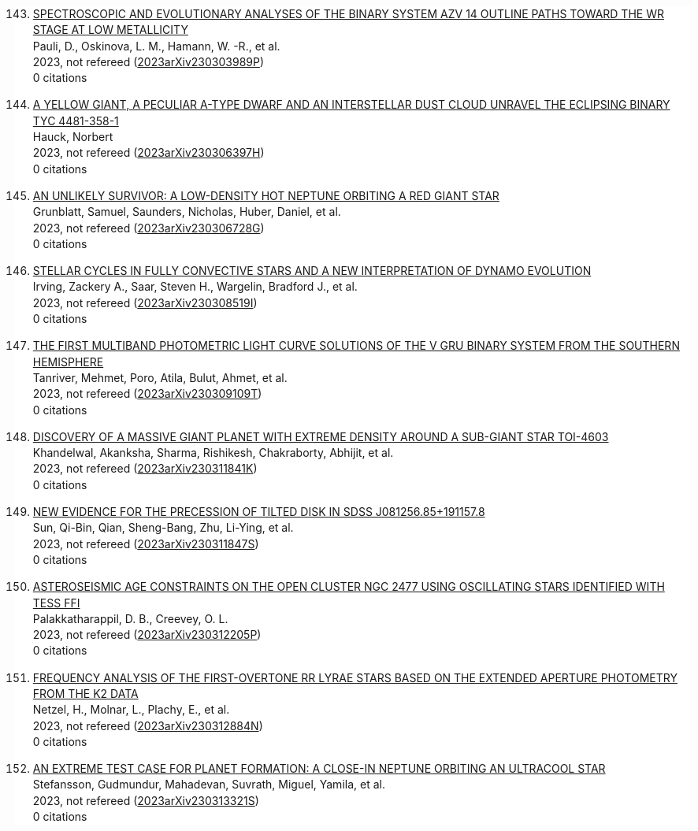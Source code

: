 143. [SPECTROSCOPIC AND EVOLUTIONARY ANALYSES OF THE BINARY SYSTEM AZV 14 OUTLINE PATHS TOWARD THE WR STAGE AT LOW METALLICITY](http://adsabs.harvard.edu/abs/2023arXiv230303989P)  
Pauli, D., Oskinova, L. M., Hamann, W. -R., et al.    
2023, not refereed ([2023arXiv230303989P](http://adsabs.harvard.edu/abs/2023arXiv230303989P))  
<span class="badge">0 citations</span>

144. [A YELLOW GIANT, A PECULIAR A-TYPE DWARF AND AN INTERSTELLAR DUST CLOUD UNRAVEL THE ECLIPSING BINARY TYC 4481-358-1](http://adsabs.harvard.edu/abs/2023arXiv230306397H)  
Hauck, Norbert    
2023, not refereed ([2023arXiv230306397H](http://adsabs.harvard.edu/abs/2023arXiv230306397H))  
<span class="badge">0 citations</span>

145. [AN UNLIKELY SURVIVOR: A LOW-DENSITY HOT NEPTUNE ORBITING A RED GIANT STAR](http://adsabs.harvard.edu/abs/2023arXiv230306728G)  
Grunblatt, Samuel, Saunders, Nicholas, Huber, Daniel, et al.    
2023, not refereed ([2023arXiv230306728G](http://adsabs.harvard.edu/abs/2023arXiv230306728G))  
<span class="badge">0 citations</span>

146. [STELLAR CYCLES IN FULLY CONVECTIVE STARS AND A NEW INTERPRETATION OF DYNAMO EVOLUTION](http://adsabs.harvard.edu/abs/2023arXiv230308519I)  
Irving, Zackery A., Saar, Steven H., Wargelin, Bradford J., et al.    
2023, not refereed ([2023arXiv230308519I](http://adsabs.harvard.edu/abs/2023arXiv230308519I))  
<span class="badge">0 citations</span>

147. [THE FIRST MULTIBAND PHOTOMETRIC LIGHT CURVE SOLUTIONS OF THE V GRU BINARY SYSTEM FROM THE SOUTHERN HEMISPHERE](http://adsabs.harvard.edu/abs/2023arXiv230309109T)  
Tanriver, Mehmet, Poro, Atila, Bulut, Ahmet, et al.    
2023, not refereed ([2023arXiv230309109T](http://adsabs.harvard.edu/abs/2023arXiv230309109T))  
<span class="badge">0 citations</span>

148. [DISCOVERY OF A MASSIVE GIANT PLANET WITH EXTREME DENSITY AROUND A SUB-GIANT STAR TOI-4603](http://adsabs.harvard.edu/abs/2023arXiv230311841K)  
Khandelwal, Akanksha, Sharma, Rishikesh, Chakraborty, Abhijit, et al.    
2023, not refereed ([2023arXiv230311841K](http://adsabs.harvard.edu/abs/2023arXiv230311841K))  
<span class="badge">0 citations</span>

149. [NEW EVIDENCE FOR THE PRECESSION OF TILTED DISK IN SDSS J081256.85+191157.8](http://adsabs.harvard.edu/abs/2023arXiv230311847S)  
Sun, Qi-Bin, Qian, Sheng-Bang, Zhu, Li-Ying, et al.    
2023, not refereed ([2023arXiv230311847S](http://adsabs.harvard.edu/abs/2023arXiv230311847S))  
<span class="badge">0 citations</span>

150. [ASTEROSEISMIC AGE CONSTRAINTS ON THE OPEN CLUSTER NGC 2477 USING OSCILLATING STARS IDENTIFIED WITH TESS FFI](http://adsabs.harvard.edu/abs/2023arXiv230312205P)  
Palakkatharappil, D. B., Creevey, O. L.    
2023, not refereed ([2023arXiv230312205P](http://adsabs.harvard.edu/abs/2023arXiv230312205P))  
<span class="badge">0 citations</span>

151. [FREQUENCY ANALYSIS OF THE FIRST-OVERTONE RR LYRAE STARS BASED ON THE EXTENDED APERTURE PHOTOMETRY FROM THE K2 DATA](http://adsabs.harvard.edu/abs/2023arXiv230312884N)  
Netzel, H., Molnar, L., Plachy, E., et al.    
2023, not refereed ([2023arXiv230312884N](http://adsabs.harvard.edu/abs/2023arXiv230312884N))  
<span class="badge">0 citations</span>

152. [AN EXTREME TEST CASE FOR PLANET FORMATION: A CLOSE-IN NEPTUNE ORBITING AN ULTRACOOL STAR](http://adsabs.harvard.edu/abs/2023arXiv230313321S)  
Stefansson, Gudmundur, Mahadevan, Suvrath, Miguel, Yamila, et al.    
2023, not refereed ([2023arXiv230313321S](http://adsabs.harvard.edu/abs/2023arXiv230313321S))  
<span class="badge">0 citations</span>
